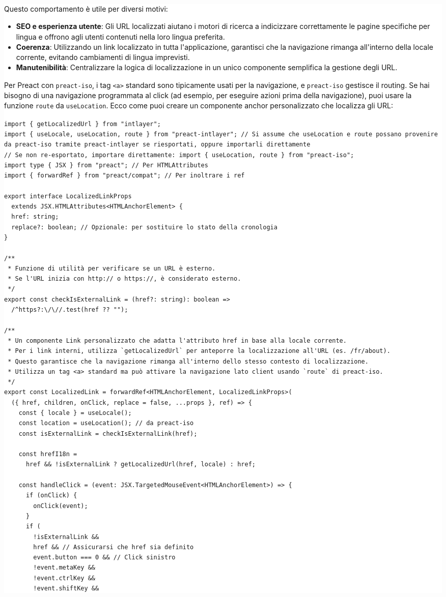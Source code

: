 Questo comportamento è utile per diversi motivi:

- **SEO e esperienza utente**: Gli URL localizzati aiutano i motori di ricerca a indicizzare correttamente le pagine specifiche per lingua e offrono agli utenti contenuti nella loro lingua preferita.
- **Coerenza**: Utilizzando un link localizzato in tutta l'applicazione, garantisci che la navigazione rimanga all'interno della locale corrente, evitando cambiamenti di lingua imprevisti.
- **Manutenibilità**: Centralizzare la logica di localizzazione in un unico componente semplifica la gestione degli URL.

Per Preact con `preact-iso`, i tag `<a>` standard sono tipicamente usati per la navigazione, e `preact-iso` gestisce il routing. Se hai bisogno di una navigazione programmata al click (ad esempio, per eseguire azioni prima della navigazione), puoi usare la funzione `route` da `useLocation`. Ecco come puoi creare un componente anchor personalizzato che localizza gli URL:

```tsx fileName="src/components/LocalizedLink.tsx" codeFormat="typescript"
import { getLocalizedUrl } from "intlayer";
import { useLocale, useLocation, route } from "preact-intlayer"; // Si assume che useLocation e route possano provenire da preact-iso tramite preact-intlayer se riesportati, oppure importarli direttamente
// Se non re-esportato, importare direttamente: import { useLocation, route } from "preact-iso";
import type { JSX } from "preact"; // Per HTMLAttributes
import { forwardRef } from "preact/compat"; // Per inoltrare i ref

export interface LocalizedLinkProps
  extends JSX.HTMLAttributes<HTMLAnchorElement> {
  href: string;
  replace?: boolean; // Opzionale: per sostituire lo stato della cronologia
}

/**
 * Funzione di utilità per verificare se un URL è esterno.
 * Se l'URL inizia con http:// o https://, è considerato esterno.
 */
export const checkIsExternalLink = (href?: string): boolean =>
  /^https?:\/\//.test(href ?? "");

/**
 * Un componente Link personalizzato che adatta l'attributo href in base alla locale corrente.
 * Per i link interni, utilizza `getLocalizedUrl` per anteporre la localizzazione all'URL (es. /fr/about).
 * Questo garantisce che la navigazione rimanga all'interno dello stesso contesto di localizzazione.
 * Utilizza un tag <a> standard ma può attivare la navigazione lato client usando `route` di preact-iso.
 */
export const LocalizedLink = forwardRef<HTMLAnchorElement, LocalizedLinkProps>(
  ({ href, children, onClick, replace = false, ...props }, ref) => {
    const { locale } = useLocale();
    const location = useLocation(); // da preact-iso
    const isExternalLink = checkIsExternalLink(href);

    const hrefI18n =
      href && !isExternalLink ? getLocalizedUrl(href, locale) : href;

    const handleClick = (event: JSX.TargetedMouseEvent<HTMLAnchorElement>) => {
      if (onClick) {
        onClick(event);
      }
      if (
        !isExternalLink &&
        href && // Assicurarsi che href sia definito
        event.button === 0 && // Click sinistro
        !event.metaKey &&
        !event.ctrlKey &&
        !event.shiftKey &&
```